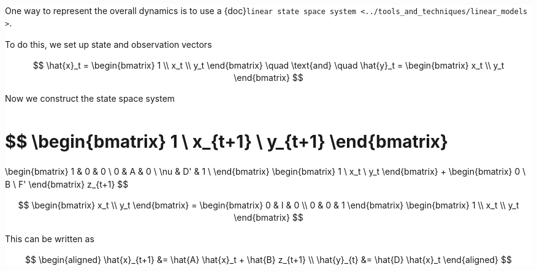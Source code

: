 One way to represent the overall dynamics is to use a {doc}`linear state space system <../tools_and_techniques/linear_models>`.

To do this, we set up state and observation vectors

$$
\hat{x}_t = \begin{bmatrix} 1 \\  x_t \\ y_t  \end{bmatrix}
\quad \text{and} \quad
\hat{y}_t = \begin{bmatrix} x_t \\ y_t  \end{bmatrix}
$$

Now we construct the state space system

$$
\begin{bmatrix}
     1 \\
     x_{t+1} \\
     y_{t+1}
 \end{bmatrix}
 =
 \begin{bmatrix}
    1 & 0 & 0  \\
    0  & A & 0 \\
    \nu & D' &  1 \\
\end{bmatrix}
\begin{bmatrix}
    1 \\
    x_t \\
    y_t
\end{bmatrix} +
\begin{bmatrix}
    0 \\  B \\ F'
\end{bmatrix}
z_{t+1}
$$

$$
\begin{bmatrix}
    x_t \\
    y_t
\end{bmatrix}
= \begin{bmatrix}
    0  & I & 0  \\
    0 & 0  & 1
\end{bmatrix}
\begin{bmatrix}
    1 \\  x_t \\ y_t
\end{bmatrix}
$$

This can be written as

$$
\begin{aligned}
  \hat{x}_{t+1} &= \hat{A} \hat{x}_t + \hat{B} z_{t+1} \\
  \hat{y}_{t} &= \hat{D} \hat{x}_t
\end{aligned}
$$
